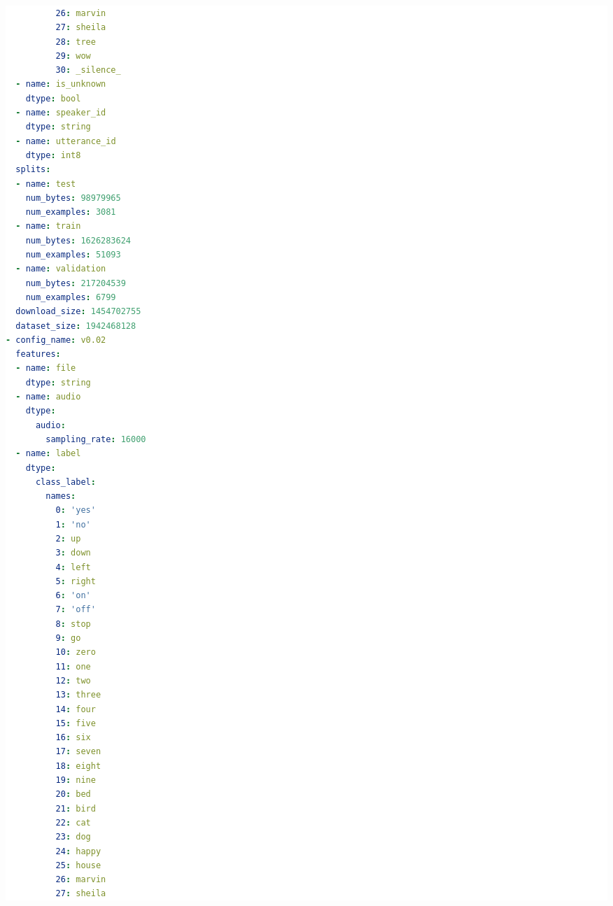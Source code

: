 ```yaml
          26: marvin
          27: sheila
          28: tree
          29: wow
          30: _silence_
  - name: is_unknown
    dtype: bool
  - name: speaker_id
    dtype: string
  - name: utterance_id
    dtype: int8
  splits:
  - name: test
    num_bytes: 98979965
    num_examples: 3081
  - name: train
    num_bytes: 1626283624
    num_examples: 51093
  - name: validation
    num_bytes: 217204539
    num_examples: 6799
  download_size: 1454702755
  dataset_size: 1942468128
- config_name: v0.02
  features:
  - name: file
    dtype: string
  - name: audio
    dtype:
      audio:
        sampling_rate: 16000
  - name: label
    dtype:
      class_label:
        names:
          0: 'yes'
          1: 'no'
          2: up
          3: down
          4: left
          5: right
          6: 'on'
          7: 'off'
          8: stop
          9: go
          10: zero
          11: one
          12: two
          13: three
          14: four
          15: five
          16: six
          17: seven
          18: eight
          19: nine
          20: bed
          21: bird
          22: cat
          23: dog
          24: happy
          25: house
          26: marvin
          27: sheila
```
